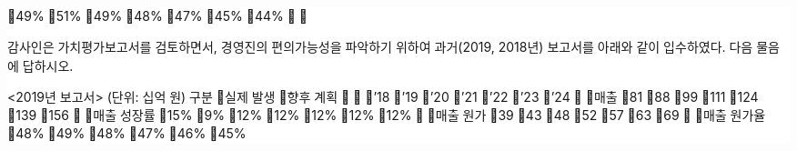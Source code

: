 49%
51%
49%
48%
47%
45%
44%




감사인은 가치평가보고서를 검토하면서, 경영진의 편의가능성을 파악하기 위하여 과거(2019, 2018년) 보고서를 아래와 같이 입수하였다. 다음 물음에 답하시오.

<2019년 보고서>
(단위: 십억 원)
구분
실제 발생
향후 계획


’18
’19
’20
’21
’22
’23
’24

매출 
81
88
99
111
124
139
156

매출
성장률
15%
9%
12%
12%
12%
12%
12%

매출
원가
39
43
48
52
57
63
69

매출
원가율
48%
49%
48%
47%
46%
45%